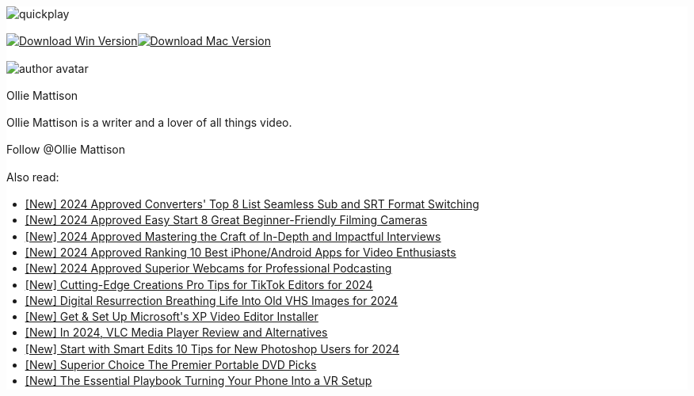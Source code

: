 ![quickplay](https://images.wondershare.com/filmora/article-images/quickplay.jpg)

[![Download Win Version](https://images.wondershare.com/filmora/guide/download-btn-win.jpg)](https://tools.techidaily.com/wondershare/filmora/download/)[![Download Mac Version](https://images.wondershare.com/filmora/guide/download-btn-mac.jpg)](https://tools.techidaily.com/wondershare/filmora/download/)

![author avatar](https://images.wondershare.com/filmora/article-images/ollie-mattison.jpg)

Ollie Mattison

Ollie Mattison is a writer and a lover of all things video.

Follow @Ollie Mattison


<ins class="adsbygoogle"
     style="display:block"
     data-ad-format="autorelaxed"
     data-ad-client="ca-pub-7571918770474297"
     data-ad-slot="1223367746"></ins>



<ins class="adsbygoogle"
     style="display:block"
     data-ad-client="ca-pub-7571918770474297"
     data-ad-slot="8358498916"
     data-ad-format="auto"
     data-full-width-responsive="true"></ins>






<span class="atpl-alsoreadstyle">Also read:</span>
<div><ul>
<li><a href="https://fox-helps.techidaily.com/new-2024-approved-converters-top-8-list-seamless-sub-and-srt-format-switching/"><u>[New] 2024 Approved  Converters' Top 8 List  Seamless Sub and SRT Format Switching</u></a></li>
<li><a href="https://fox-helps.techidaily.com/new-2024-approved-easy-start-8-great-beginner-friendly-filming-cameras/"><u>[New] 2024 Approved  Easy Start  8 Great Beginner-Friendly Filming Cameras</u></a></li>
<li><a href="https://fox-helps.techidaily.com/new-2024-approved-mastering-the-craft-of-in-depth-and-impactful-interviews/"><u>[New] 2024 Approved  Mastering the Craft of In-Depth and Impactful Interviews</u></a></li>
<li><a href="https://youtube-docs.techidaily.com/024-approved-ranking-10-best-iphoneandroid-apps-for-video-enthusiasts/"><u>[New] 2024 Approved  Ranking 10 Best iPhone/Android Apps for Video Enthusiasts</u></a></li>
<li><a href="https://fox-helps.techidaily.com/new-2024-approved-superior-webcams-for-professional-podcasting/"><u>[New] 2024 Approved  Superior Webcams for Professional Podcasting</u></a></li>
<li><a href="https://fox-helps.techidaily.com/new-cutting-edge-creations-pro-tips-for-tiktok-editors-for-2024/"><u>[New] Cutting-Edge Creations  Pro Tips for TikTok Editors for 2024</u></a></li>
<li><a href="https://fox-helps.techidaily.com/new-digital-resurrection-breathing-life-into-old-vhs-images-for-2024/"><u>[New] Digital Resurrection  Breathing Life Into Old VHS Images for 2024</u></a></li>
<li><a href="https://fox-helps.techidaily.com/new-get-and-set-up-microsofts-xp-video-editor-installer/"><u>[New] Get & Set Up Microsoft's XP Video Editor Installer</u></a></li>
<li><a href="https://fox-helps.techidaily.com/new-in-2024-vlc-media-player-review-and-alternatives/"><u>[New] In 2024, VLC Media Player Review and Alternatives</u></a></li>
<li><a href="https://fox-helps.techidaily.com/new-start-with-smart-edits-10-tips-for-new-photoshop-users-for-2024/"><u>[New] Start with Smart Edits  10 Tips for New Photoshop Users for 2024</u></a></li>
<li><a href="https://fox-helps.techidaily.com/new-superior-choice-the-premier-portable-dvd-picks/"><u>[New] Superior Choice  The Premier Portable DVD Picks</u></a></li>
<li><a href="https://fox-helps.techidaily.com/new-the-essential-playbook-turning-your-phone-into-a-vr-setup/"><u>[New] The Essential Playbook  Turning Your Phone Into a VR Setup</u></a></li>